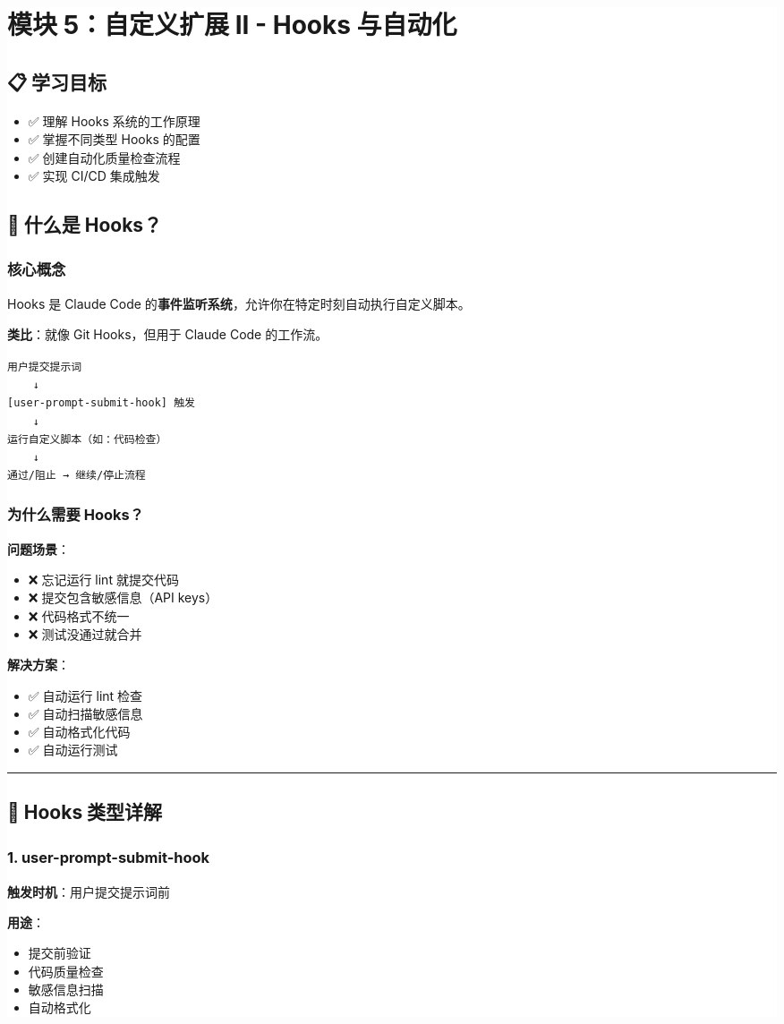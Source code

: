 # 模块 5：自定义扩展 II - Hooks 与自动化

## 📋 学习目标

- ✅ 理解 Hooks 系统的工作原理
- ✅ 掌握不同类型 Hooks 的配置
- ✅ 创建自动化质量检查流程
- ✅ 实现 CI/CD 集成触发

## 🎯 什么是 Hooks？

### 核心概念

Hooks 是 Claude Code 的**事件监听系统**，允许你在特定时刻自动执行自定义脚本。

**类比**：就像 Git Hooks，但用于 Claude Code 的工作流。

```
用户提交提示词
    ↓
[user-prompt-submit-hook] 触发
    ↓
运行自定义脚本（如：代码检查）
    ↓
通过/阻止 → 继续/停止流程
```

### 为什么需要 Hooks？

**问题场景**：
- ❌ 忘记运行 lint 就提交代码
- ❌ 提交包含敏感信息（API keys）
- ❌ 代码格式不统一
- ❌ 测试没通过就合并

**解决方案**：
- ✅ 自动运行 lint 检查
- ✅ 自动扫描敏感信息
- ✅ 自动格式化代码
- ✅ 自动运行测试

---

## 📖 Hooks 类型详解

### 1. user-prompt-submit-hook

**触发时机**：用户提交提示词前

**用途**：
- 提交前验证
- 代码质量检查
- 敏感信息扫描
- 自动格式化
